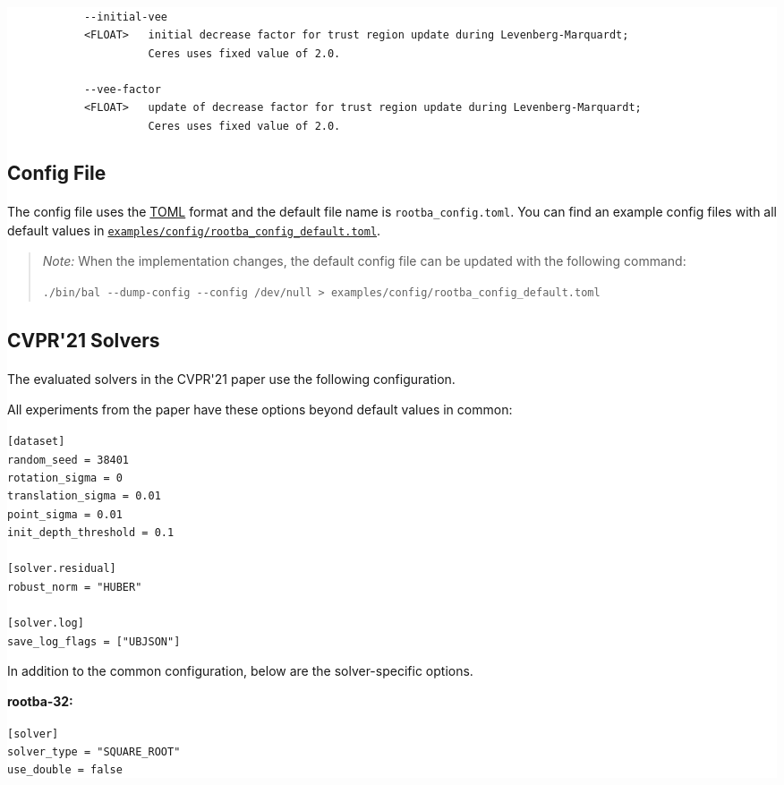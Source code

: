 ```
            --initial-vee
            <FLOAT>   initial decrease factor for trust region update during Levenberg-Marquardt;
                      Ceres uses fixed value of 2.0.

            --vee-factor
            <FLOAT>   update of decrease factor for trust region update during Levenberg-Marquardt;
                      Ceres uses fixed value of 2.0.
```


## Config File

The config file uses the [TOML](https://github.com/toml-lang/toml)
format and the default file name is `rootba_config.toml`. You can find
an example config files with all default values in
[`examples/config/rootba_config_default.toml`](../examples/config/rootba_config_default.toml).

> *Note:* When the implementation changes, the default config file can
> be updated with the following command:
> ```
> ./bin/bal --dump-config --config /dev/null > examples/config/rootba_config_default.toml
> ```

## CVPR'21 Solvers

The evaluated solvers in the CVPR'21 paper use the following
configuration.

All experiments from the paper have these options beyond default
values in common:

```
[dataset]
random_seed = 38401
rotation_sigma = 0
translation_sigma = 0.01
point_sigma = 0.01
init_depth_threshold = 0.1

[solver.residual]
robust_norm = "HUBER"

[solver.log]
save_log_flags = ["UBJSON"]
```

In addition to the common configuration, below are the solver-specific
options.

**rootba-32:**

```
[solver]
solver_type = "SQUARE_ROOT"
use_double = false
```
